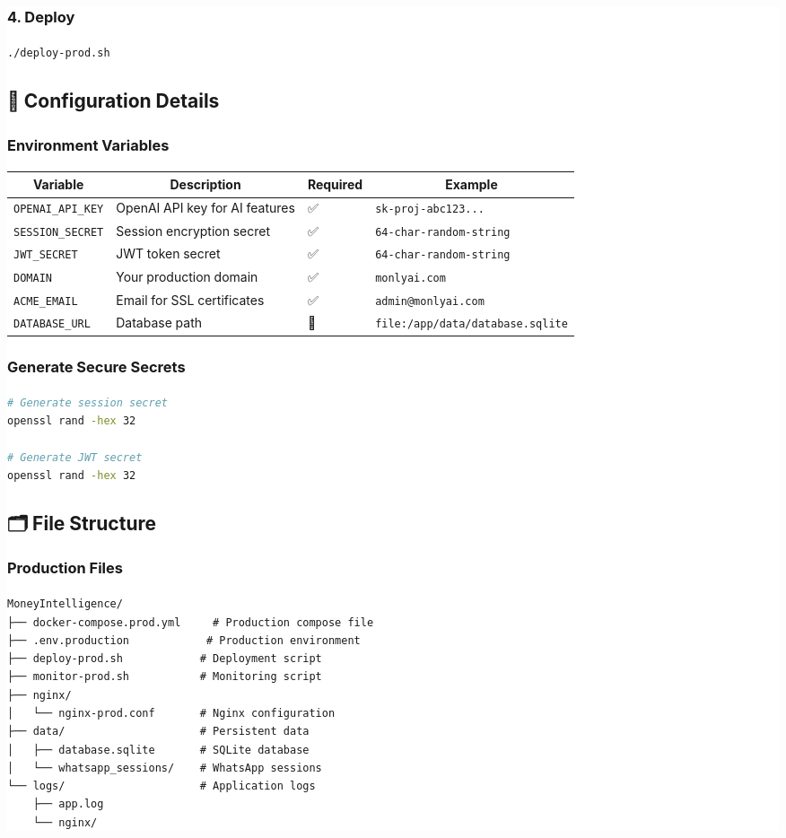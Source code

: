 ### 4. Deploy
```bash
./deploy-prod.sh
```

## 🔧 Configuration Details

### Environment Variables

| Variable | Description | Required | Example |
|----------|-------------|----------|---------|
| `OPENAI_API_KEY` | OpenAI API key for AI features | ✅ | `sk-proj-abc123...` |
| `SESSION_SECRET` | Session encryption secret | ✅ | `64-char-random-string` |
| `JWT_SECRET` | JWT token secret | ✅ | `64-char-random-string` |
| `DOMAIN` | Your production domain | ✅ | `monlyai.com` |
| `ACME_EMAIL` | Email for SSL certificates | ✅ | `admin@monlyai.com` |
| `DATABASE_URL` | Database path | 🔄 | `file:/app/data/database.sqlite` |

### Generate Secure Secrets
```bash
# Generate session secret
openssl rand -hex 32

# Generate JWT secret  
openssl rand -hex 32
```

## 🗂️ File Structure

### Production Files
```
MoneyIntelligence/
├── docker-compose.prod.yml     # Production compose file
├── .env.production            # Production environment
├── deploy-prod.sh            # Deployment script
├── monitor-prod.sh           # Monitoring script
├── nginx/
│   └── nginx-prod.conf       # Nginx configuration
├── data/                     # Persistent data
│   ├── database.sqlite       # SQLite database
│   └── whatsapp_sessions/    # WhatsApp sessions
└── logs/                     # Application logs
    ├── app.log
    └── nginx/
```
